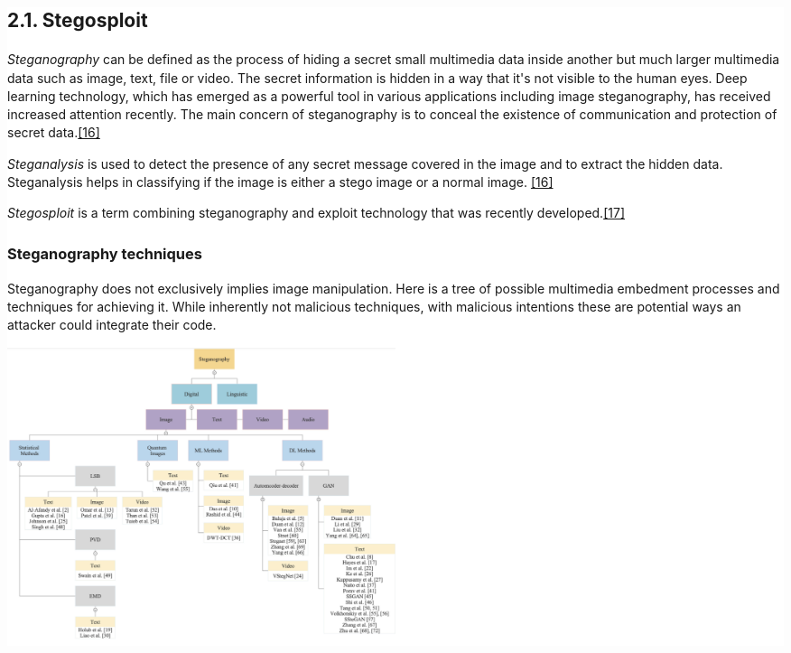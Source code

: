 
## 2.1. Stegosploit

*Steganography* can be defined as the process of hiding a secret small multimedia data inside another but much larger multimedia data such as image, text, file or video. The secret information is hidden in a way that it's not visible to the human eyes. Deep learning technology, which has emerged as a powerful tool in various applications including image steganography, has received increased attention recently. The main concern of steganography is to conceal the existence of communication and protection of secret data.[[16]](#resources)


*Steganalysis* is used to detect the presence of any secret message covered in the image and to extract the hidden data. Steganalysis helps in classifying if the image is either a stego image or a normal image. [[16]](#resources)

*Stegosploit* is a term combining steganography and exploit technology that was recently developed.[[17]](#resources)


### Steganography techniques

Steganography does not exclusively implies image manipulation. Here is a tree of possible multimedia embedment processes and techniques for achieving it. While inherently not malicious techniques, with malicious intentions these are potential ways an attacker could integrate their code.

<img src="../photos/stegotree.png" alt="stegoTree" width="50%" />
